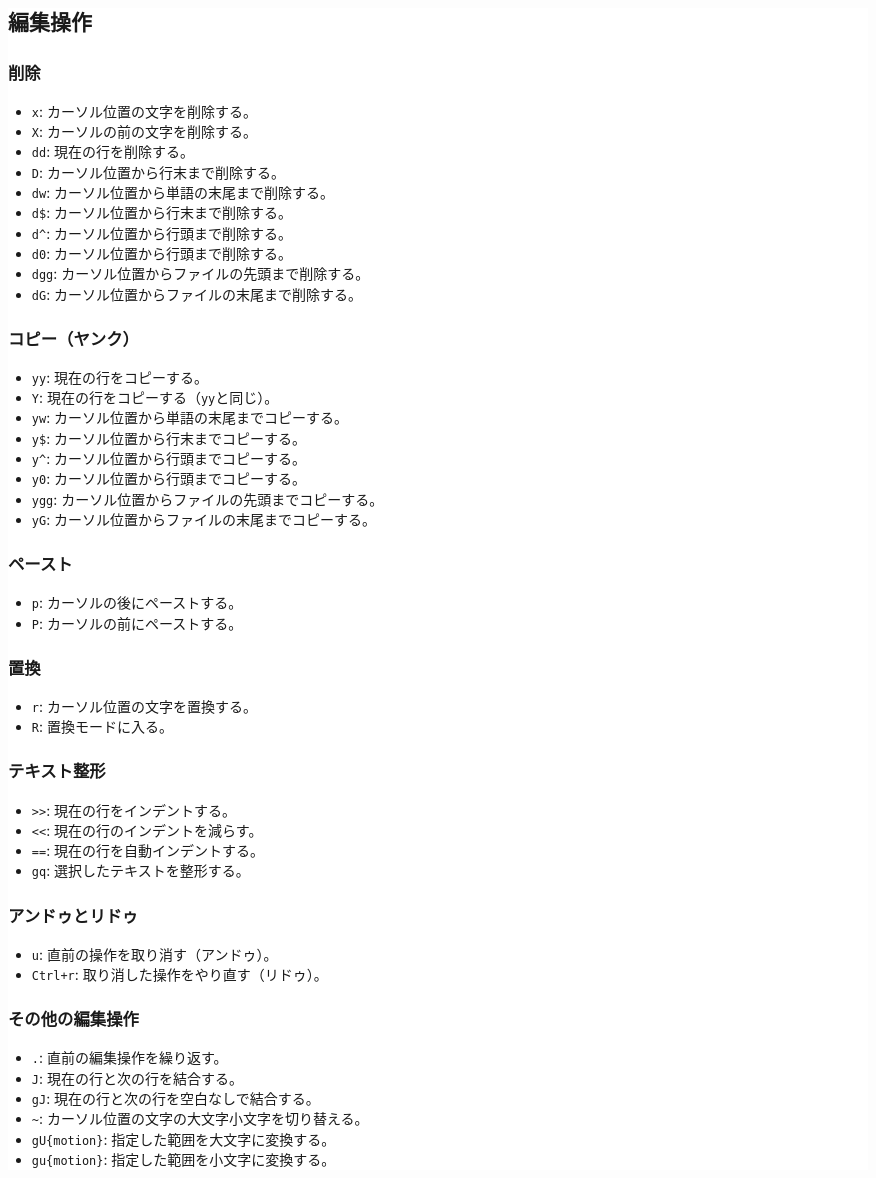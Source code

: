 ## 編集操作

### 削除
- `x`: カーソル位置の文字を削除する。
- `X`: カーソルの前の文字を削除する。
- `dd`: 現在の行を削除する。
- `D`: カーソル位置から行末まで削除する。
- `dw`: カーソル位置から単語の末尾まで削除する。
- `d$`: カーソル位置から行末まで削除する。
- `d^`: カーソル位置から行頭まで削除する。
- `d0`: カーソル位置から行頭まで削除する。
- `dgg`: カーソル位置からファイルの先頭まで削除する。
- `dG`: カーソル位置からファイルの末尾まで削除する。

### コピー（ヤンク）
- `yy`: 現在の行をコピーする。
- `Y`: 現在の行をコピーする（`yy`と同じ）。
- `yw`: カーソル位置から単語の末尾までコピーする。
- `y$`: カーソル位置から行末までコピーする。
- `y^`: カーソル位置から行頭までコピーする。
- `y0`: カーソル位置から行頭までコピーする。
- `ygg`: カーソル位置からファイルの先頭までコピーする。
- `yG`: カーソル位置からファイルの末尾までコピーする。

### ペースト
- `p`: カーソルの後にペーストする。
- `P`: カーソルの前にペーストする。

### 置換
- `r`: カーソル位置の文字を置換する。
- `R`: 置換モードに入る。

### テキスト整形
- `>>`: 現在の行をインデントする。
- `<<`: 現在の行のインデントを減らす。
- `==`: 現在の行を自動インデントする。
- `gq`: 選択したテキストを整形する。

### アンドゥとリドゥ
- `u`: 直前の操作を取り消す（アンドゥ）。
- `Ctrl+r`: 取り消した操作をやり直す（リドゥ）。

### その他の編集操作
- `.`: 直前の編集操作を繰り返す。
- `J`: 現在の行と次の行を結合する。
- `gJ`: 現在の行と次の行を空白なしで結合する。
- `~`: カーソル位置の文字の大文字小文字を切り替える。
- `gU{motion}`: 指定した範囲を大文字に変換する。
- `gu{motion}`: 指定した範囲を小文字に変換する。
